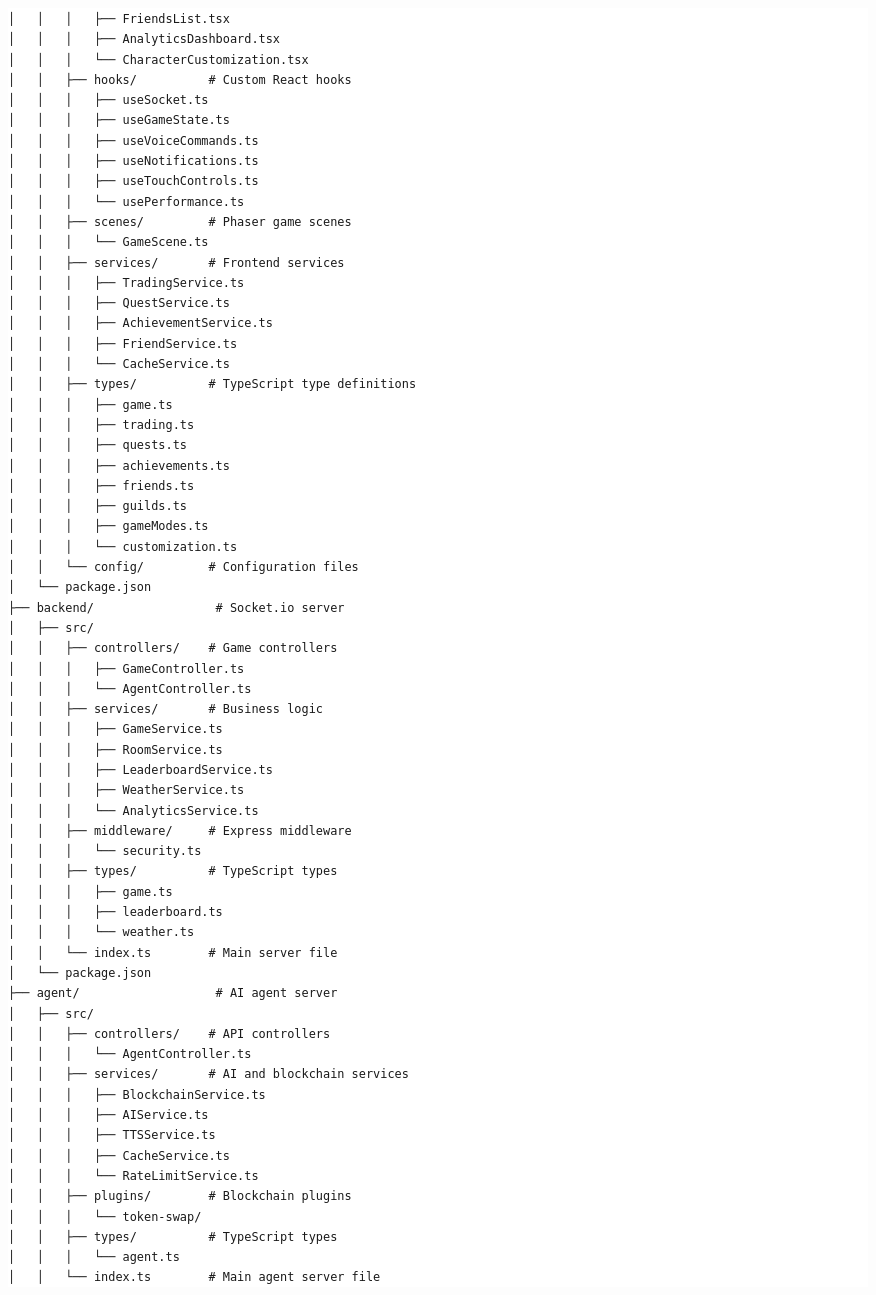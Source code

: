 ```
│   │   │   ├── FriendsList.tsx
│   │   │   ├── AnalyticsDashboard.tsx
│   │   │   └── CharacterCustomization.tsx
│   │   ├── hooks/          # Custom React hooks
│   │   │   ├── useSocket.ts
│   │   │   ├── useGameState.ts
│   │   │   ├── useVoiceCommands.ts
│   │   │   ├── useNotifications.ts
│   │   │   ├── useTouchControls.ts
│   │   │   └── usePerformance.ts
│   │   ├── scenes/         # Phaser game scenes
│   │   │   └── GameScene.ts
│   │   ├── services/       # Frontend services
│   │   │   ├── TradingService.ts
│   │   │   ├── QuestService.ts
│   │   │   ├── AchievementService.ts
│   │   │   ├── FriendService.ts
│   │   │   └── CacheService.ts
│   │   ├── types/          # TypeScript type definitions
│   │   │   ├── game.ts
│   │   │   ├── trading.ts
│   │   │   ├── quests.ts
│   │   │   ├── achievements.ts
│   │   │   ├── friends.ts
│   │   │   ├── guilds.ts
│   │   │   ├── gameModes.ts
│   │   │   └── customization.ts
│   │   └── config/         # Configuration files
│   └── package.json
├── backend/                 # Socket.io server
│   ├── src/
│   │   ├── controllers/    # Game controllers
│   │   │   ├── GameController.ts
│   │   │   └── AgentController.ts
│   │   ├── services/       # Business logic
│   │   │   ├── GameService.ts
│   │   │   ├── RoomService.ts
│   │   │   ├── LeaderboardService.ts
│   │   │   ├── WeatherService.ts
│   │   │   └── AnalyticsService.ts
│   │   ├── middleware/     # Express middleware
│   │   │   └── security.ts
│   │   ├── types/          # TypeScript types
│   │   │   ├── game.ts
│   │   │   ├── leaderboard.ts
│   │   │   └── weather.ts
│   │   └── index.ts        # Main server file
│   └── package.json
├── agent/                   # AI agent server
│   ├── src/
│   │   ├── controllers/    # API controllers
│   │   │   └── AgentController.ts
│   │   ├── services/       # AI and blockchain services
│   │   │   ├── BlockchainService.ts
│   │   │   ├── AIService.ts
│   │   │   ├── TTSService.ts
│   │   │   ├── CacheService.ts
│   │   │   └── RateLimitService.ts
│   │   ├── plugins/        # Blockchain plugins
│   │   │   └── token-swap/
│   │   ├── types/          # TypeScript types
│   │   │   └── agent.ts
│   │   └── index.ts        # Main agent server file
```